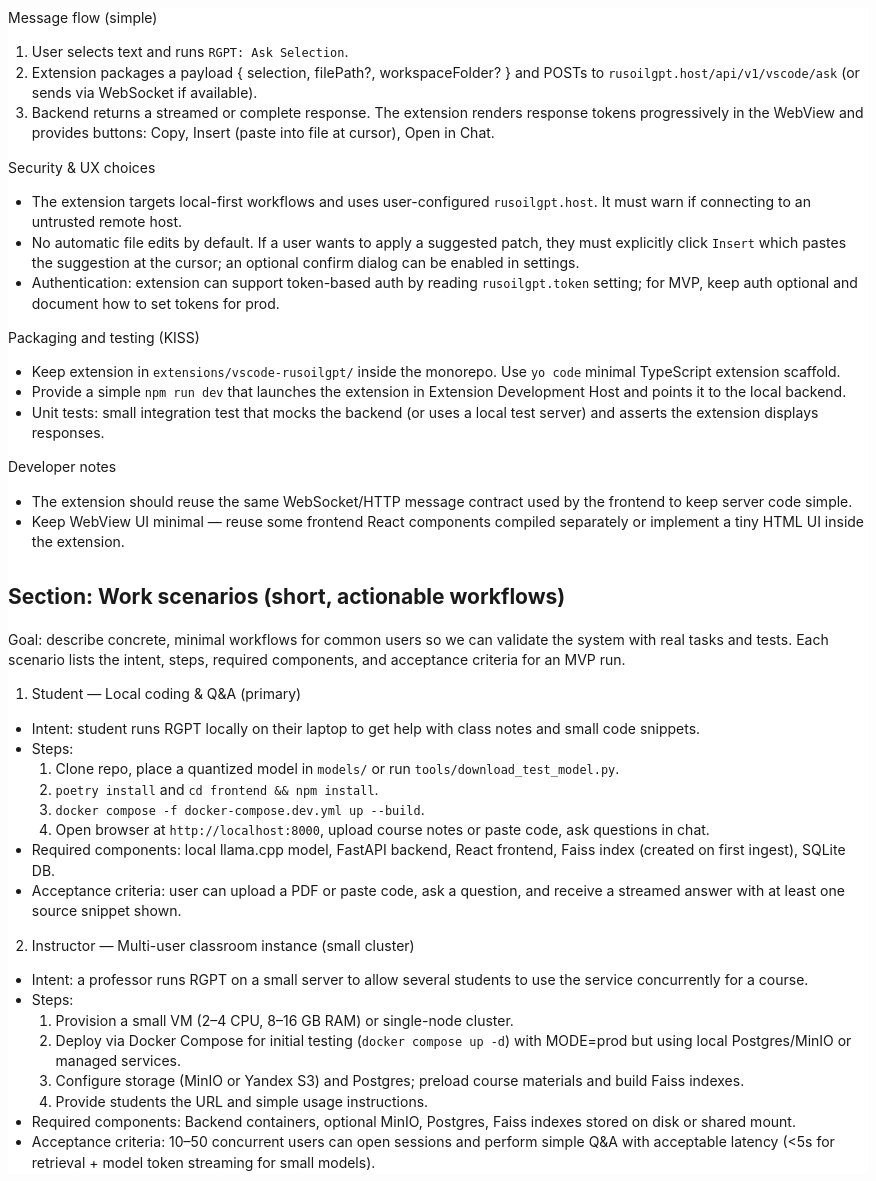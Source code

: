 Message flow (simple)
1. User selects text and runs `RGPT: Ask Selection`.
2. Extension packages a payload { selection, filePath?, workspaceFolder? } and POSTs to `rusoilgpt.host/api/v1/vscode/ask` (or sends via WebSocket if available).
3. Backend returns a streamed or complete response. The extension renders response tokens progressively in the WebView and provides buttons: Copy, Insert (paste into file at cursor), Open in Chat.

Security & UX choices
- The extension targets local-first workflows and uses user-configured `rusoilgpt.host`. It must warn if connecting to an untrusted remote host.
- No automatic file edits by default. If a user wants to apply a suggested patch, they must explicitly click `Insert` which pastes the suggestion at the cursor; an optional confirm dialog can be enabled in settings.
- Authentication: extension can support token-based auth by reading `rusoilgpt.token` setting; for MVP, keep auth optional and document how to set tokens for prod.

Packaging and testing (KISS)
- Keep extension in `extensions/vscode-rusoilgpt/` inside the monorepo. Use `yo code` minimal TypeScript extension scaffold.
- Provide a simple `npm run dev` that launches the extension in Extension Development Host and points it to the local backend.
- Unit tests: small integration test that mocks the backend (or uses a local test server) and asserts the extension displays responses.

Developer notes
- The extension should reuse the same WebSocket/HTTP message contract used by the frontend to keep server code simple.
- Keep WebView UI minimal — reuse some frontend React components compiled separately or implement a tiny HTML UI inside the extension.

Section: Work scenarios (short, actionable workflows)
---------------------------------------------------

Goal: describe concrete, minimal workflows for common users so we can validate the system with real tasks and tests. Each scenario lists the intent, steps, required components, and acceptance criteria for an MVP run.

1) Student — Local coding & Q&A (primary)
- Intent: student runs RGPT locally on their laptop to get help with class notes and small code snippets.
- Steps:
  1. Clone repo, place a quantized model in `models/` or run `tools/download_test_model.py`.
  2. `poetry install` and `cd frontend && npm install`.
  3. `docker compose -f docker-compose.dev.yml up --build`.
  4. Open browser at `http://localhost:8000`, upload course notes or paste code, ask questions in chat.
- Required components: local llama.cpp model, FastAPI backend, React frontend, Faiss index (created on first ingest), SQLite DB.
- Acceptance criteria: user can upload a PDF or paste code, ask a question, and receive a streamed answer with at least one source snippet shown.

2) Instructor — Multi-user classroom instance (small cluster)
- Intent: a professor runs RGPT on a small server to allow several students to use the service concurrently for a course.
- Steps:
  1. Provision a small VM (2–4 CPU, 8–16 GB RAM) or single-node cluster.
  2. Deploy via Docker Compose for initial testing (`docker compose up -d`) with MODE=prod but using local Postgres/MinIO or managed services.
  3. Configure storage (MinIO or Yandex S3) and Postgres; preload course materials and build Faiss indexes.
  4. Provide students the URL and simple usage instructions.
- Required components: Backend containers, optional MinIO, Postgres, Faiss indexes stored on disk or shared mount.
- Acceptance criteria: 10–50 concurrent users can open sessions and perform simple Q&A with acceptable latency (<5s for retrieval + model token streaming for small models).
